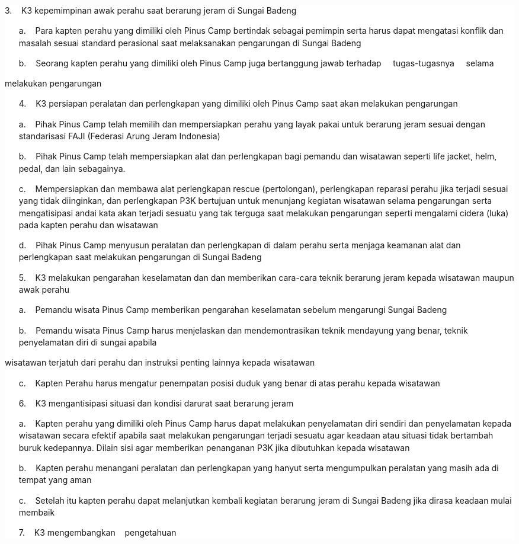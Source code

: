 <p><span class="font5">3. &nbsp;&nbsp;&nbsp;K3 kepemimpinan awak perahu saat berarung jeram di Sungai Badeng</span></p></li></ul>
<ul style="list-style:none;"><li>
<p><span class="font5">a. &nbsp;&nbsp;&nbsp;Para kapten perahu yang dimiliki oleh Pinus Camp bertindak sebagai pemimpin serta harus dapat mengatasi konflik dan masalah sesuai standard perasional saat melaksanakan pengarungan di Sungai Badeng</span></p></li>
<li>
<p><span class="font5">b. &nbsp;&nbsp;&nbsp;Seorang kapten perahu yang dimiliki oleh Pinus Camp juga bertanggung jawab terhadap &nbsp;&nbsp;&nbsp;&nbsp;tugas-tugasnya &nbsp;&nbsp;&nbsp;&nbsp;selama</span></p></li></ul>
<p><span class="font5">melakukan pengarungan</span></p>
<ul style="list-style:none;"><li>
<p><span class="font5">4. &nbsp;&nbsp;&nbsp;K3 persiapan peralatan dan perlengkapan yang dimiliki oleh Pinus Camp saat akan melakukan pengarungan</span></p></li></ul>
<ul style="list-style:none;"><li>
<p><span class="font5">a. &nbsp;&nbsp;&nbsp;Pihak Pinus Camp telah memilih dan mempersiapkan perahu yang layak pakai untuk berarung jeram sesuai dengan standarisasi FAJI (Federasi Arung Jeram Indonesia)</span></p></li>
<li>
<p><span class="font5">b. &nbsp;&nbsp;&nbsp;Pihak Pinus Camp telah mempersiapkan alat dan perlengkapan bagi pemandu dan wisatawan seperti life jacket, helm, pedal, dan lain sebagainya.</span></p></li>
<li>
<p><span class="font5">c. &nbsp;&nbsp;&nbsp;Mempersiapkan dan membawa alat perlengkapan rescue (pertolongan), perlengkapan reparasi perahu jika terjadi sesuai yang tidak diinginkan, dan perlengkapan P3K bertujuan untuk menunjang kegiatan wisatawan selama pengarungan serta mengatisipasi andai kata akan terjadi sesuatu yang tak terguga saat melakukan pengarungan seperti mengalami cidera (luka) pada kapten perahu dan wisatawan</span></p></li>
<li>
<p><span class="font5">d. &nbsp;&nbsp;&nbsp;Pihak Pinus Camp menyusun peralatan dan perlengkapan di dalam perahu serta menjaga keamanan alat dan perlengkapan saat melakukan pengarungan di Sungai Badeng</span></p></li></ul>
<ul style="list-style:none;"><li>
<p><span class="font5">5. &nbsp;&nbsp;&nbsp;K3 melakukan pengarahan keselamatan dan dan memberikan cara-cara teknik berarung jeram kepada wisatawan maupun awak perahu</span></p></li></ul>
<ul style="list-style:none;"><li>
<p><span class="font5">a. &nbsp;&nbsp;&nbsp;Pemandu wisata Pinus Camp memberikan pengarahan keselamatan sebelum mengarungi Sungai Badeng</span></p></li>
<li>
<p><span class="font5">b. &nbsp;&nbsp;&nbsp;Pemandu wisata Pinus Camp harus menjelaskan dan mendemontrasikan teknik mendayung yang benar, teknik penyelamatan diri di sungai apabila</span></p></li></ul>
<p><span class="font5">wisatawan terjatuh dari perahu dan instruksi penting lainnya kepada wisatawan</span></p>
<ul style="list-style:none;"><li>
<p><span class="font5">c. &nbsp;&nbsp;&nbsp;Kapten Perahu harus mengatur penempatan posisi duduk yang benar di atas perahu kepada wisatawan</span></p></li>
<li>
<p><span class="font5">6. &nbsp;&nbsp;&nbsp;K3 mengantisipasi situasi dan kondisi darurat saat berarung jeram</span></p></li></ul>
<ul style="list-style:none;"><li>
<p><span class="font5">a. &nbsp;&nbsp;&nbsp;Kapten perahu yang dimiliki oleh Pinus Camp harus dapat melakukan penyelamatan diri sendiri dan penyelamatan kepada wisatawan secara efektif apabila saat melakukan pengarungan terjadi sesuatu agar keadaan atau situasi tidak bertambah buruk kedepannya. Dilain sisi agar memberikan penanganan P3K jika dibutuhkan kepada wisatawan</span></p></li>
<li>
<p><span class="font5">b. &nbsp;&nbsp;&nbsp;Kapten perahu menangani peralatan dan perlengkapan yang hanyut serta mengumpulkan peralatan yang masih ada di tempat yang aman</span></p></li>
<li>
<p><span class="font5">c. &nbsp;&nbsp;&nbsp;Setelah itu kapten perahu dapat melanjutkan kembali kegiatan berarung jeram di Sungai Badeng jika dirasa keadaan mulai membaik</span></p></li></ul>
<ul style="list-style:none;"><li>
<p><span class="font5">7. &nbsp;&nbsp;&nbsp;K3 mengembangkan &nbsp;&nbsp;&nbsp;pengetahuan</span></p></li></ul>